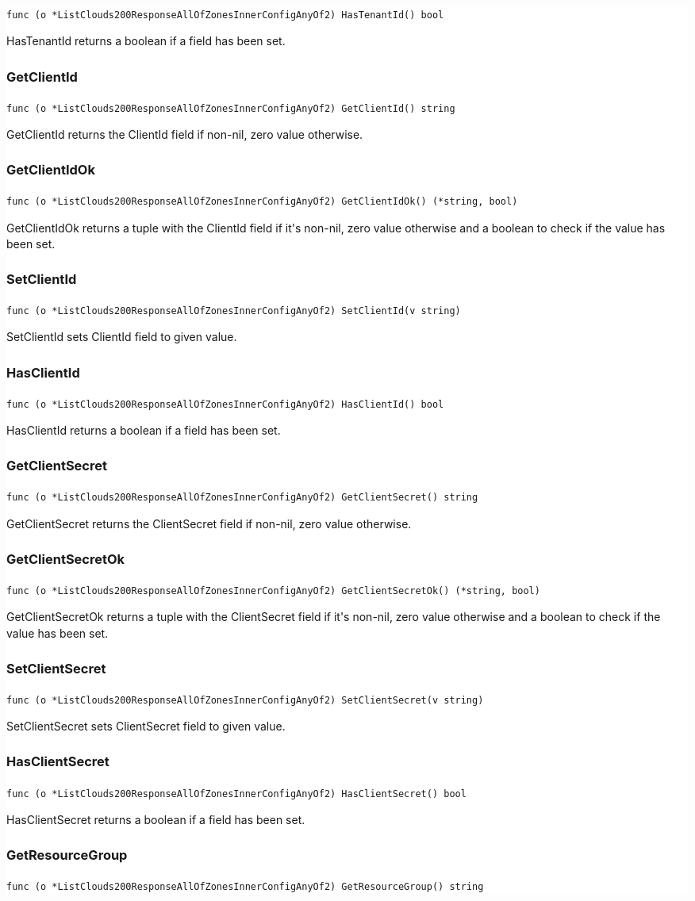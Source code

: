 `func (o *ListClouds200ResponseAllOfZonesInnerConfigAnyOf2) HasTenantId() bool`

HasTenantId returns a boolean if a field has been set.

### GetClientId

`func (o *ListClouds200ResponseAllOfZonesInnerConfigAnyOf2) GetClientId() string`

GetClientId returns the ClientId field if non-nil, zero value otherwise.

### GetClientIdOk

`func (o *ListClouds200ResponseAllOfZonesInnerConfigAnyOf2) GetClientIdOk() (*string, bool)`

GetClientIdOk returns a tuple with the ClientId field if it's non-nil, zero value otherwise
and a boolean to check if the value has been set.

### SetClientId

`func (o *ListClouds200ResponseAllOfZonesInnerConfigAnyOf2) SetClientId(v string)`

SetClientId sets ClientId field to given value.

### HasClientId

`func (o *ListClouds200ResponseAllOfZonesInnerConfigAnyOf2) HasClientId() bool`

HasClientId returns a boolean if a field has been set.

### GetClientSecret

`func (o *ListClouds200ResponseAllOfZonesInnerConfigAnyOf2) GetClientSecret() string`

GetClientSecret returns the ClientSecret field if non-nil, zero value otherwise.

### GetClientSecretOk

`func (o *ListClouds200ResponseAllOfZonesInnerConfigAnyOf2) GetClientSecretOk() (*string, bool)`

GetClientSecretOk returns a tuple with the ClientSecret field if it's non-nil, zero value otherwise
and a boolean to check if the value has been set.

### SetClientSecret

`func (o *ListClouds200ResponseAllOfZonesInnerConfigAnyOf2) SetClientSecret(v string)`

SetClientSecret sets ClientSecret field to given value.

### HasClientSecret

`func (o *ListClouds200ResponseAllOfZonesInnerConfigAnyOf2) HasClientSecret() bool`

HasClientSecret returns a boolean if a field has been set.

### GetResourceGroup

`func (o *ListClouds200ResponseAllOfZonesInnerConfigAnyOf2) GetResourceGroup() string`
